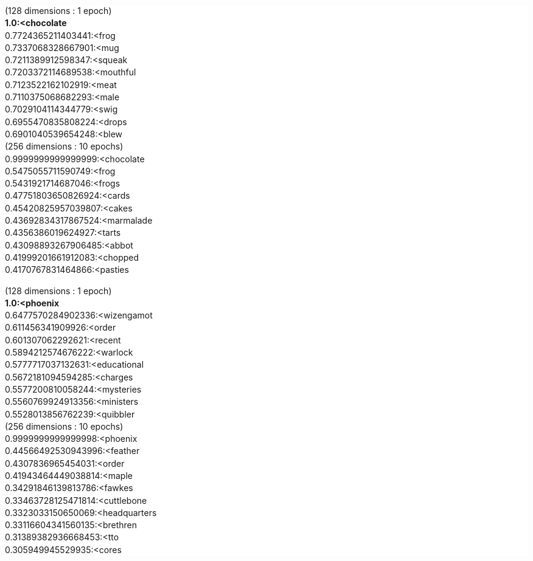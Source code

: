  
(128 dimensions : 1 epoch)<br />
<b>1.0:<chocolate</b> <br />
0.7724365211403441:<frog <br />
0.7337068328667901:<mug <br />
0.7211389912598347:<squeak <br />
0.7203372114689538:<mouthful <br />
0.7123522162102919:<meat <br />
0.7110375068682293:<male <br />
0.7029104114344779:<swig <br />
0.6955470835808224:<drops <br />
0.6901040539654248:<blew <br />
(256 dimensions : 10 epochs) <br />
0.9999999999999999:<chocolate <br />
0.5475055711590749:<frog <br />
0.5431921714687046:<frogs <br />
0.47751803650826924:<cards <br />
0.45420825957039807:<cakes <br />
0.43692834317867524:<marmalade <br />
0.4356386019624927:<tarts <br />
0.43098893267906485:<abbot <br />
0.41999201661912083:<chopped <br />
0.4170767831464866:<pasties <br />
 
 
(128 dimensions : 1 epoch)<br />
<b>1.0:<phoenix</b> <br />
0.6477570284902336:<wizengamot <br />
0.611456341909926:<order <br />
0.601307062292621:<recent <br />
0.5894212574676222:<warlock <br />
0.5777717037132631:<educational <br />
0.5672181094594285:<charges <br />
0.5577200810058244:<mysteries <br />
0.5560769924913356:<ministers <br />
0.5528013856762239:<quibbler <br />
(256 dimensions : 10 epochs) <br />
0.9999999999999998:<phoenix <br />
0.44566492530943996:<feather <br />
0.4307836965454031:<order <br />
0.41943464449038814:<maple <br />
0.34291846139813786:<fawkes <br />
0.33463728125471814:<cuttlebone <br />
0.3323033150650069:<headquarters <br />
0.33116604341560135:<brethren <br />
0.31389382936668453:<tto <br />
0.305949945529935:<cores <br />